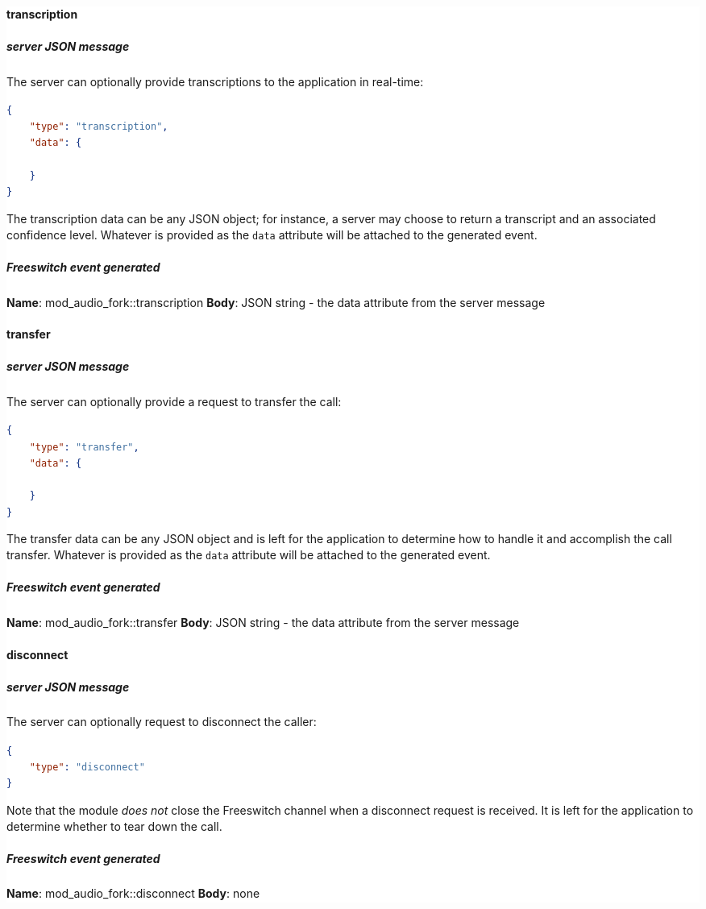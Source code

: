 #### transcription
##### server JSON message
The server can optionally provide transcriptions to the application in real-time:
```json
{
	"type": "transcription",
	"data": {
    
	}
}
```
The transcription data can be any JSON object; for instance, a server may choose to return a transcript and an associated confidence level.  Whatever is provided as the `data` attribute will be attached to the generated event.

##### Freeswitch event generated
**Name**: mod_audio_fork::transcription
**Body**: JSON string - the data attribute from the server message

#### transfer
##### server JSON message
The server can optionally provide a request to transfer the call:
```json
{
	"type": "transfer",
	"data": {
    
	}
}
```
The transfer data can be any JSON object and is left for the application to determine how to handle it and accomplish the call transfer.  Whatever is provided as the `data` attribute will be attached to the generated event.

##### Freeswitch event generated
**Name**: mod_audio_fork::transfer
**Body**: JSON string - the data attribute from the server message

#### disconnect
##### server JSON message
The server can optionally request to disconnect the caller:
```json
{
	"type": "disconnect"
}
```
Note that the module _does not_ close the Freeswitch channel when a disconnect request is received.  It is left for the application to determine whether to tear down the call.

##### Freeswitch event generated
**Name**: mod_audio_fork::disconnect
**Body**: none
